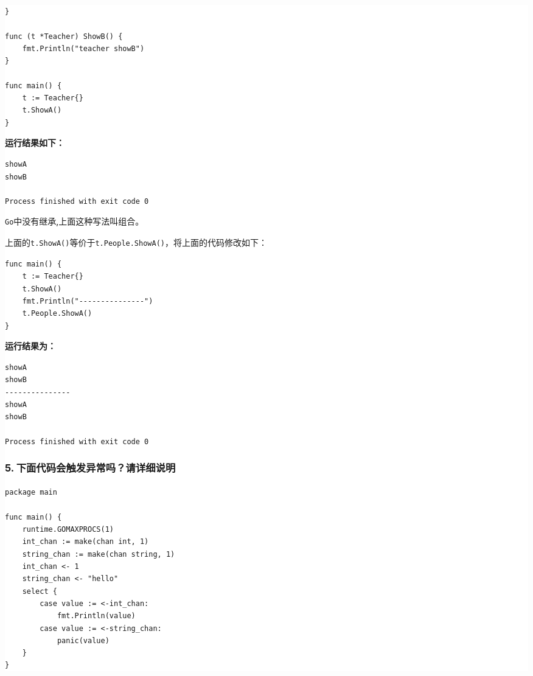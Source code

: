 ```
}

func (t *Teacher) ShowB() {
	fmt.Println("teacher showB")
}

func main() {
	t := Teacher{}
	t.ShowA()
}
```

**运行结果如下：**

```
showA
showB

Process finished with exit code 0
```

`Go`中没有继承,上面这种写法叫组合。

上面的`t.ShowA()`等价于`t.People.ShowA()`，将上面的代码修改如下：

```
func main() {
	t := Teacher{}
	t.ShowA()
	fmt.Println("---------------")
	t.People.ShowA()
}
```

**运行结果为：**

```
showA
showB
---------------
showA
showB

Process finished with exit code 0
```


### 5. 下面代码会触发异常吗？请详细说明

```
package main

func main() {
	runtime.GOMAXPROCS(1)
	int_chan := make(chan int, 1)
	string_chan := make(chan string, 1)
	int_chan <- 1
	string_chan <- "hello"
	select {
    	case value := <-int_chan:
    		fmt.Println(value)
    	case value := <-string_chan:
    		panic(value)
	}
}
```
